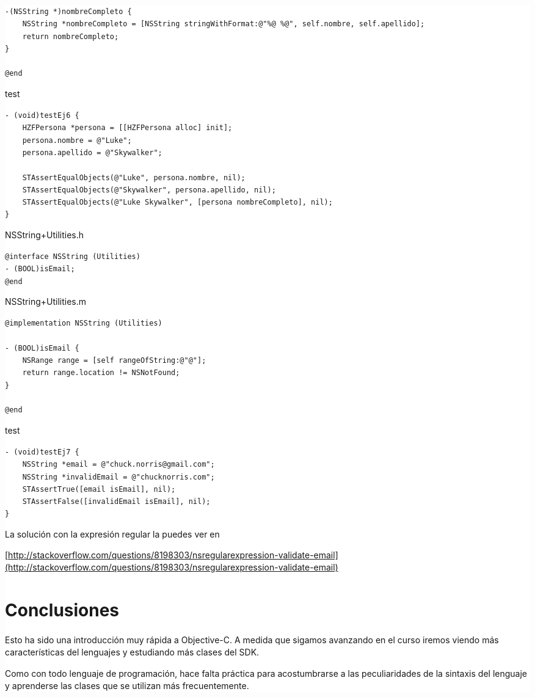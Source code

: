     -(NSString *)nombreCompleto {
        NSString *nombreCompleto = [NSString stringWithFormat:@"%@ %@", self.nombre, self.apellido];
        return nombreCompleto;
    }

    @end

test

    - (void)testEj6 {
        HZFPersona *persona = [[HZFPersona alloc] init];
        persona.nombre = @"Luke";
        persona.apellido = @"Skywalker";
        
        STAssertEqualObjects(@"Luke", persona.nombre, nil);
        STAssertEqualObjects(@"Skywalker", persona.apellido, nil);
        STAssertEqualObjects(@"Luke Skywalker", [persona nombreCompleto], nil);
    }

NSString+Utilities.h

    @interface NSString (Utilities)
    - (BOOL)isEmail;
    @end

NSString+Utilities.m

    @implementation NSString (Utilities)

    - (BOOL)isEmail {
        NSRange range = [self rangeOfString:@"@"];
        return range.location != NSNotFound;
    }

    @end

test

    - (void)testEj7 {
        NSString *email = @"chuck.norris@gmail.com";
        NSString *invalidEmail = @"chucknorris.com";
        STAssertTrue([email isEmail], nil);
        STAssertFalse([invalidEmail isEmail], nil);
    }

La solución con la expresión regular la puedes ver en 

[http://stackoverflow.com/questions/8198303/nsregularexpression-validate-email](http://stackoverflow.com/questions/8198303/nsregularexpression-validate-email)

# Conclusiones

Esto ha sido una introducción muy rápida a Objective-C. A medida que sigamos avanzando en el curso iremos viendo más características del lenguajes y estudiando más clases del SDK. 

Como con todo lenguaje de programación, hace falta práctica para acostumbrarse a las peculiaridades de la sintaxis del lenguaje y aprenderse las clases que se utilizan más frecuentemente.
